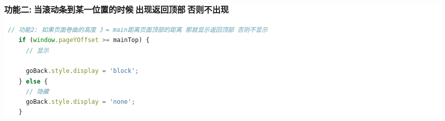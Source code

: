 ### 功能二: 当滚动条到某一位置的时候  出现返回顶部 否则不出现

  ```js
   // 功能2: 如果页面卷曲的高度 》= main距离页面顶部的距离 那就显示返回顶部 否则不显示
      if (window.pageYOffset >= mainTop) {
        // 显示

        goBack.style.display = 'block';
      } else {
        // 隐藏
        goBack.style.display = 'none';
      }
  ```